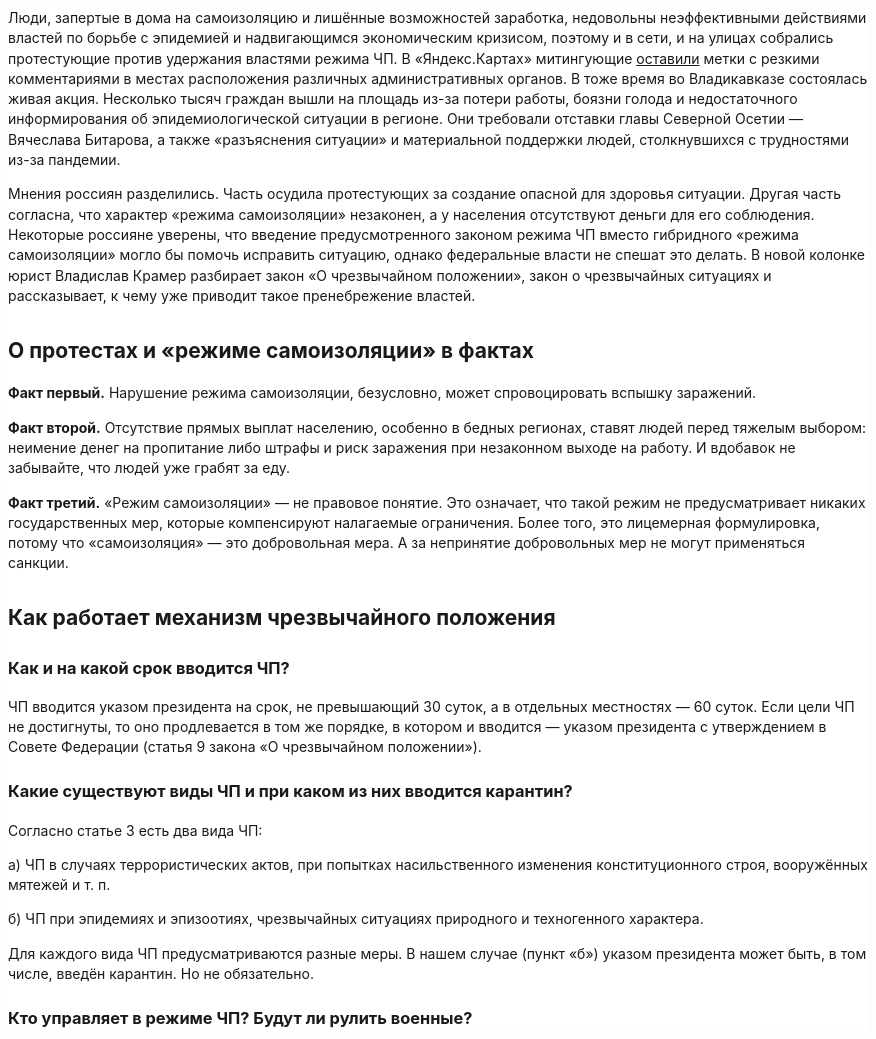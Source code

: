 Люди, запертые в дома на самоизоляцию и лишённые возможностей заработка, недовольны неэффективными действиями властей по борьбе с эпидемией и надвигающимся экономическим кризисом, поэтому и в сети, и на улицах собрались протестующие против удержания властями режима ЧП. В «Яндекс.Картах» митингующие [оставили](https://meduza.io/feature/2020/04/20/v-gorodah-rossii-proshli-virtualnye-mitingi-protiv-rezhima-samoizolyatsii-protestuyuschie-ispolzovali-servisy-yandeksa) метки с резкими комментариями в местах расположения различных административных органов. В тоже время во Владикавказе состоялась живая акция. Несколько тысяч граждан‌ вышли на площадь из-за потери работы, боязни голода и недостаточного информирования об эпидемиологической ситуации в регионе. Они требовали отставки главы Северной Осетии — Вячеслава Битарова‌, а также «разъяснения ситуации» и материальной поддержки людей, столкнувшихся с трудностями из-за пандемии.

Мнения россиян разделились. Часть осудила протестующих за создание опасной для здоровья ситуации. Другая часть согласна, что характер «режима самоизоляции» незаконен, а у населения отсутствуют деньги для его соблюдения. Некоторые россияне уверены, что введение предусмотренного законом режима ЧП вместо гибридного «режима самоизоляции» могло бы помочь исправить ситуацию, однако федеральные власти не спешат это делать. В новой колонке юрист Владислав Крамер разбирает закон «О чрезвычайном положении», закон о чрезвычайных ситуациях и рассказывает, к чему уже приводит такое пренебрежение властей.

## О протестах и «режиме самоизоляции» в фактах 

**Факт первый.** Нарушение режима самоизоляции, безусловно, может спровоцировать вспышку заражений.

**Факт второй.** Отсутствие прямых выплат населению, особенно в бедных регионах, ставят людей перед тяжелым выбором: неимение денег на пропитание либо штрафы и риск заражения при незаконном выходе на работу. И вдобавок не забывайте, что людей уже грабят за еду.

**Факт третий.** «Режим самоизоляции» — не правовое понятие. Это означает, что такой режим не предусматривает никаких государственных мер, которые компенсируют налагаемые ограничения. Более того, это лицемерная формулировка, потому что «самоизоляция» — это добровольная мера. А за непринятие добровольных мер не могут применяться санкции.

## Как работает механизм чрезвычайного положения

### Как и на какой срок вводится ЧП?

ЧП вводится указом президента на срок, не превышающий 30 суток, а в отдельных местностях — 60 суток. Если цели ЧП не достигнуты, то оно продлевается в том же порядке, в котором и вводится — указом президента с утверждением в Совете Федерации (статья 9 закона «О чрезвычайном положении»).

### Какие существуют виды ЧП и при каком из них вводится карантин?

Согласно статье 3 есть два вида ЧП:

а) ЧП в случаях террористических актов, при попытках насильственного изменения конституционного строя, вооружённых мятежей и т. п.

б) ЧП при эпидемиях и эпизоотиях, чрезвычайных ситуациях природного и техногенного характера.

Для каждого вида ЧП предусматриваются разные меры. В нашем случае (пункт «б») указом президента может быть, в том числе, введён карантин. Но не обязательно.

### Кто управляет в режиме ЧП? Будут ли рулить военные?
